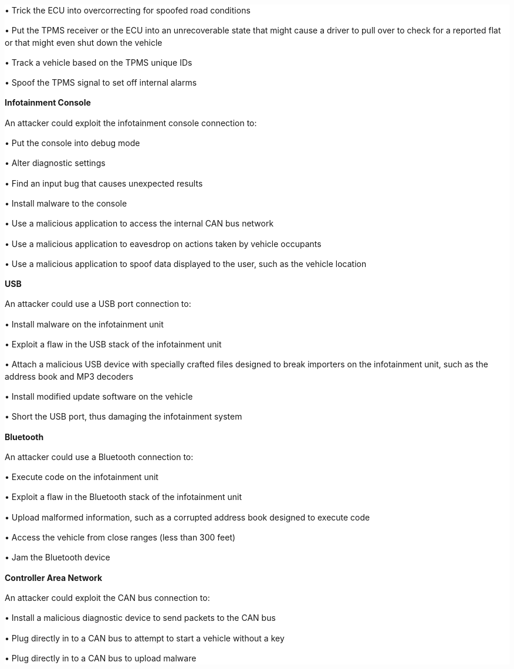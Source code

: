 • Trick the ECU into overcorrecting for spoofed road conditions

• Put the TPMS receiver or the ECU into an unrecoverable state that might cause a driver to pull over to check for a reported flat or that might even shut down the vehicle

• Track a vehicle based on the TPMS unique IDs

• Spoof the TPMS signal to set off internal alarms

**Infotainment Console**

An attacker could exploit the infotainment console connection to:

• Put the console into debug mode

• Alter diagnostic settings

• Find an input bug that causes unexpected results

• Install malware to the console

• Use a malicious application to access the internal CAN bus network

• Use a malicious application to eavesdrop on actions taken by vehicle occupants

• Use a malicious application to spoof data displayed to the user, such as the vehicle location

**USB**

An attacker could use a USB port connection to:

• Install malware on the infotainment unit

• Exploit a flaw in the USB stack of the infotainment unit

• Attach a malicious USB device with specially crafted files designed to break importers on the infotainment unit, such as the address book and MP3 decoders

• Install modified update software on the vehicle

• Short the USB port, thus damaging the infotainment system

**Bluetooth**

An attacker could use a Bluetooth connection to:

• Execute code on the infotainment unit

• Exploit a flaw in the Bluetooth stack of the infotainment unit

• Upload malformed information, such as a corrupted address book designed to execute code

• Access the vehicle from close ranges (less than 300 feet)

• Jam the Bluetooth device

**Controller Area Network**

An attacker could exploit the CAN bus connection to:

• Install a malicious diagnostic device to send packets to the CAN bus

• Plug directly in to a CAN bus to attempt to start a vehicle without a key

• Plug directly in to a CAN bus to upload malware
